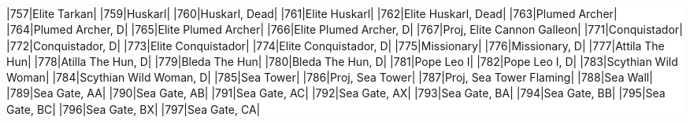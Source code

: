 |757|Elite Tarkan|
|759|Huskarl|
|760|Huskarl, Dead|
|761|Elite Huskarl|
|762|Elite Huskarl, Dead|
|763|Plumed Archer|
|764|Plumed Archer, D|
|765|Elite Plumed Archer|
|766|Elite Plumed Archer, D|
|767|Proj, Elite Cannon Galleon|
|771|Conquistador|
|772|Conquistador, D|
|773|Elite Conquistador|
|774|Elite Conquistador, D|
|775|Missionary|
|776|Missionary, D|
|777|Attila The Hun|
|778|Atilla The Hun, D|
|779|Bleda The Hun|
|780|Bleda The Hun, D|
|781|Pope Leo I|
|782|Pope Leo I, D|
|783|Scythian Wild Woman|
|784|Scythian Wild Woman, D|
|785|Sea Tower|
|786|Proj, Sea Tower|
|787|Proj, Sea Tower Flaming|
|788|Sea Wall|
|789|Sea Gate, AA|
|790|Sea Gate, AB|
|791|Sea Gate, AC|
|792|Sea Gate, AX|
|793|Sea Gate, BA|
|794|Sea Gate, BB|
|795|Sea Gate, BC|
|796|Sea Gate, BX|
|797|Sea Gate, CA|